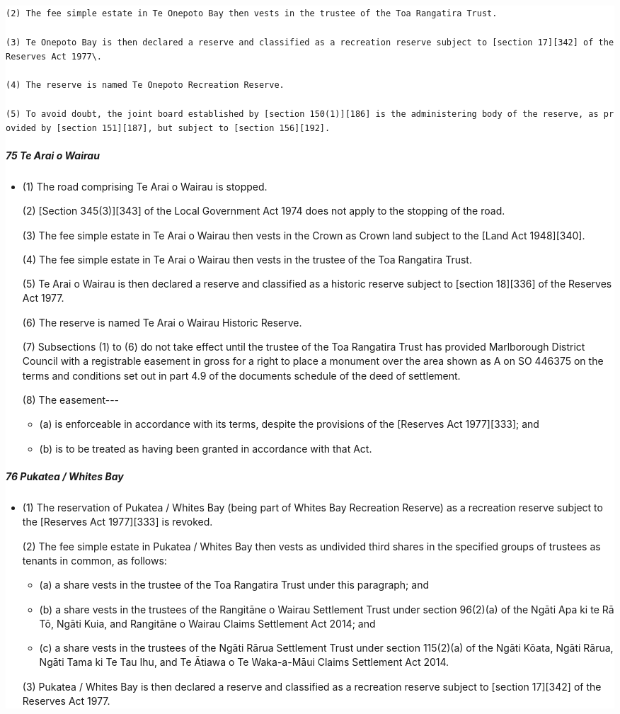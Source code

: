     (2) The fee simple estate in Te Onepoto Bay then vests in the trustee of the Toa Rangatira Trust.
    
    (3) Te Onepoto Bay is then declared a reserve and classified as a recreation reserve subject to [section 17][342] of the Reserves Act 1977\.
    
    (4) The reserve is named Te Onepoto Recreation Reserve.
    
    (5) To avoid doubt, the joint board established by [section 150(1)][186] is the administering body of the reserve, as provided by [section 151][187], but subject to [section 156][192].

##### 75 Te Arai o Wairau
    
*   (1) The road comprising Te Arai o Wairau is stopped.
    
    (2) [Section 345(3)][343] of the Local Government Act 1974 does not apply to the stopping of the road.
    
    (3) The fee simple estate in Te Arai o Wairau then vests in the Crown as Crown land subject to the [Land Act 1948][340].
    
    (4) The fee simple estate in Te Arai o Wairau then vests in the trustee of the Toa Rangatira Trust.
    
    (5) Te Arai o Wairau is then declared a reserve and classified as a historic reserve subject to [section 18][336] of the Reserves Act 1977\.
    
    (6) The reserve is named Te Arai o Wairau Historic Reserve.
    
    (7) Subsections (1) to (6) do not take effect until the trustee of the Toa Rangatira Trust has provided Marlborough District Council with a registrable easement in gross for a right to place a monument over the area shown as A on SO 446375 on the terms and conditions set out in part 4.9 of the documents schedule of the deed of settlement.
    
    (8) The easement---
        
    *   (a) is enforceable in accordance with its terms, despite the provisions of the [Reserves Act 1977][333]; and
    
    *   (b) is to be treated as having been granted in accordance with that Act.
    
    

##### 76 Pukatea / Whites Bay
    
*   (1) The reservation of Pukatea / Whites Bay (being part of Whites Bay Recreation Reserve) as a recreation reserve subject to the [Reserves Act 1977][333] is revoked.
    
    (2) The fee simple estate in Pukatea / Whites Bay then vests as undivided third shares in the specified groups of trustees as tenants in common, as follows:
        
    *   (a) a share vests in the trustee of the Toa Rangatira Trust under this paragraph; and
    
    *   (b) a share vests in the trustees of the Rangitāne o Wairau Settlement Trust under section 96(2)(a) of the Ngāti Apa ki te Rā Tō, Ngāti Kuia, and Rangitāne o Wairau Claims Settlement Act 2014; and
    
    *   (c) a share vests in the trustees of the Ngāti Rārua Settlement Trust under section 115(2)(a) of the Ngāti Kōata, Ngāti Rārua, Ngāti Tama ki Te Tau Ihu, and Te Ātiawa o Te Waka-a-Māui Claims Settlement Act 2014\.
    
    (3) Pukatea / Whites Bay is then declared a reserve and classified as a recreation reserve subject to [section 17][342] of the Reserves Act 1977\.
    